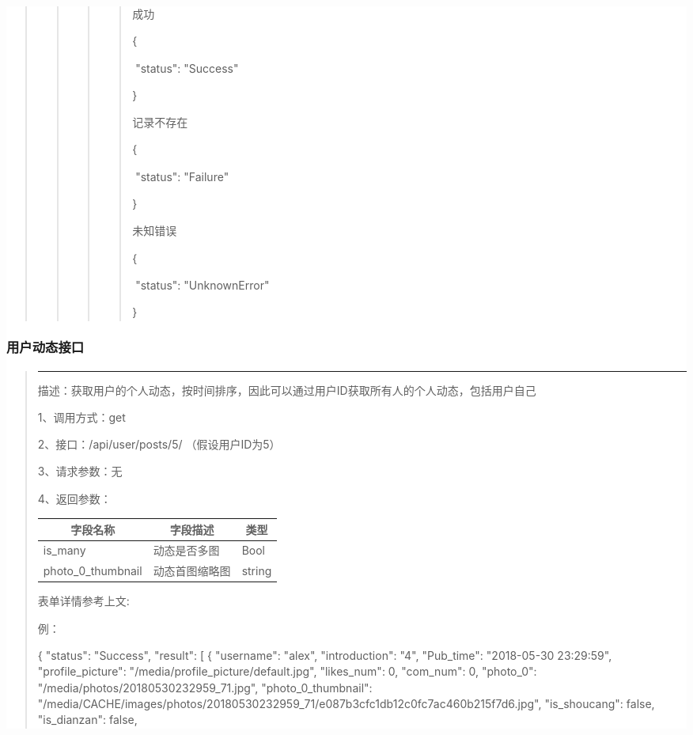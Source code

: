 > > >
> > > > 成功
> > > >
> > > > {
> > > >
> > > > ​	"status": "Success"
> > > >
> > > > }
> > > >
> > > > 记录不存在
> > > >
> > > > {
> > > >
> > > > ​	"status": "Failure"
> > > >
> > > > }
> > > >
> > > > 未知错误
> > > >
> > > > {
> > > >
> > > > ​	"status": "UnknownError"
> > > >
> > > > }



### 用户动态接口 

> -------
>
> 描述：获取用户的个人动态，按时间排序，因此可以通过用户ID获取所有人的个人动态，包括用户自己
>
> 1、调用方式：get
>
> 2、接口：/api/user/posts/5/	（假设用户ID为5）
>
> 3、请求参数：无
>
> 4、返回参数：
>
> | 字段名称          | 字段描述       | 类型   |
> | ----------------- | -------------- | ------ |
> | is_many           | 动态是否多图   | Bool   |
> | photo_0_thumbnail | 动态首图缩略图 | string |
>
> 表单详情参考上文:
>
> 例：
>
> {
>     "status": "Success",
>     "result": [
>         {
>             "username": "alex",
>             "introduction": "4",
>             "Pub_time": "2018-05-30 23:29:59",
>             "profile_picture": "/media/profile_picture/default.jpg",
>             "likes_num": 0,
>             "com_num": 0,
>             "photo_0": "/media/photos/20180530232959_71.jpg",
>             "photo_0_thumbnail": "/media/CACHE/images/photos/20180530232959_71/e087b3cfc1db12c0fc7ac460b215f7d6.jpg",
>             "is_shoucang": false,
>             "is_dianzan": false,